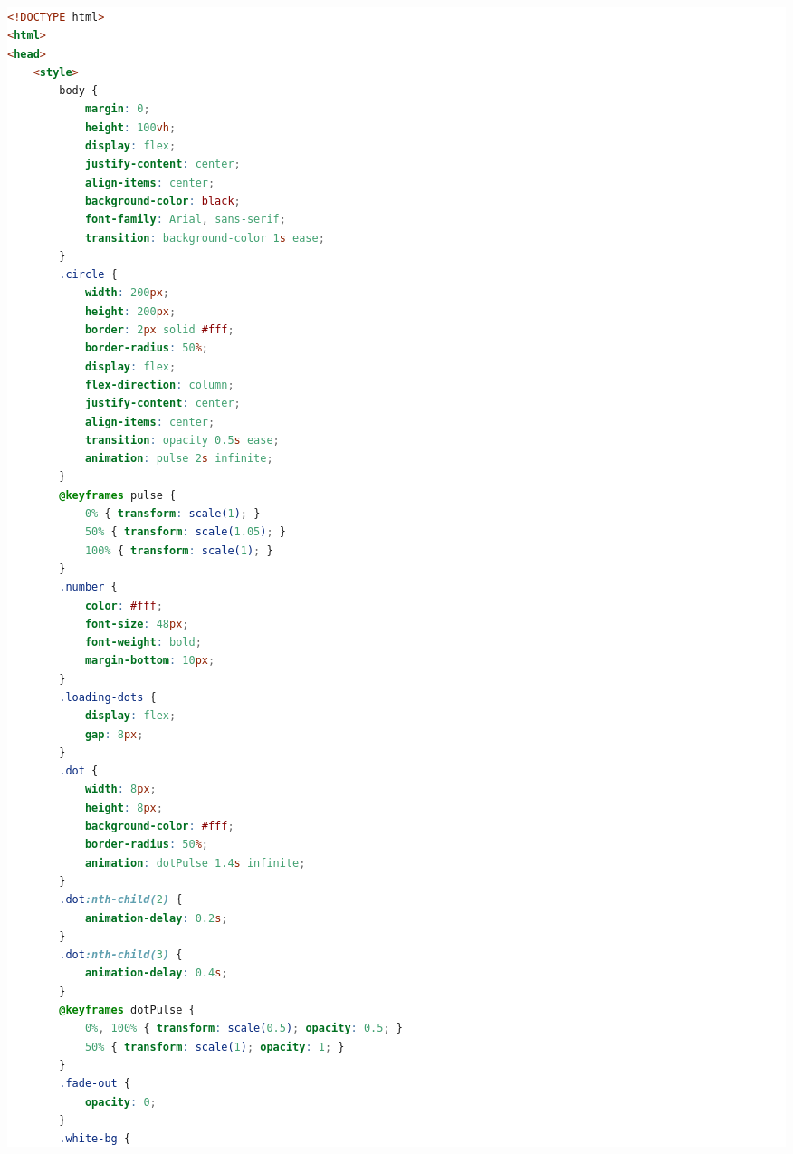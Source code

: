 

```html
<!DOCTYPE html>
<html>
<head>
    <style>
        body {
            margin: 0;
            height: 100vh;
            display: flex;
            justify-content: center;
            align-items: center;
            background-color: black;
            font-family: Arial, sans-serif;
            transition: background-color 1s ease;
        }
        .circle {
            width: 200px;
            height: 200px;
            border: 2px solid #fff;
            border-radius: 50%;
            display: flex;
            flex-direction: column;
            justify-content: center;
            align-items: center;
            transition: opacity 0.5s ease;
            animation: pulse 2s infinite;
        }
        @keyframes pulse {
            0% { transform: scale(1); }
            50% { transform: scale(1.05); }
            100% { transform: scale(1); }
        }
        .number {
            color: #fff;
            font-size: 48px;
            font-weight: bold;
            margin-bottom: 10px;
        }
        .loading-dots {
            display: flex;
            gap: 8px;
        }
        .dot {
            width: 8px;
            height: 8px;
            background-color: #fff;
            border-radius: 50%;
            animation: dotPulse 1.4s infinite;
        }
        .dot:nth-child(2) {
            animation-delay: 0.2s;
        }
        .dot:nth-child(3) {
            animation-delay: 0.4s;
        }
        @keyframes dotPulse {
            0%, 100% { transform: scale(0.5); opacity: 0.5; }
            50% { transform: scale(1); opacity: 1; }
        }
        .fade-out {
            opacity: 0;
        }
        .white-bg {
```